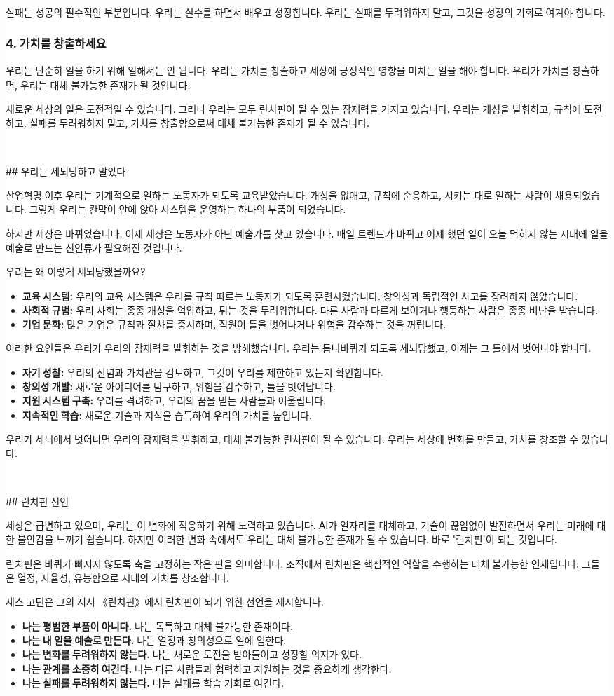 실패는 성공의 필수적인 부분입니다. 우리는 실수를 하면서 배우고 성장합니다. 우리는 실패를 두려워하지 말고, 그것을 성장의 기회로 여겨야 합니다.

### 4. 가치를 창출하세요

우리는 단순히 일을 하기 위해 일해서는 안 됩니다. 우리는 가치를 창출하고 세상에 긍정적인 영향을 미치는 일을 해야 합니다. 우리가 가치를 창출하면, 우리는 대체 불가능한 존재가 될 것입니다.

새로운 세상의 일은 도전적일 수 있습니다. 그러나 우리는 모두 린치핀이 될 수 있는 잠재력을 가지고 있습니다. 우리는 개성을 발휘하고, 규칙에 도전하고, 실패를 두려워하지 말고, 가치를 창출함으로써 대체 불가능한 존재가 될 수 있습니다.

<p>&nbsp;</p>
## 우리는 세뇌당하고 말았다

산업혁명 이후 우리는 기계적으로 일하는 노동자가 되도록 교육받았습니다. 개성을 없애고, 규칙에 순응하고, 시키는 대로 일하는 사람이 채용되었습니다. 그렇게 우리는 칸막이 안에 앉아 시스템을 운영하는 하나의 부품이 되었습니다.

하지만 세상은 바뀌었습니다. 이제 세상은 노동자가 아닌 예술가를 찾고 있습니다. 매일 트렌드가 바뀌고 어제 했던 일이 오늘 먹히지 않는 시대에 일을 예술로 만드는 신인류가 필요해진 것입니다.

우리는 왜 이렇게 세뇌당했을까요?

* **교육 시스템:** 우리의 교육 시스템은 우리를 규칙 따르는 노동자가 되도록 훈련시켰습니다. 창의성과 독립적인 사고를 장려하지 않았습니다.
* **사회적 규범:** 우리 사회는 종종 개성을 억압하고, 튀는 것을 두려워합니다. 다른 사람과 다르게 보이거나 행동하는 사람은 종종 비난을 받습니다.
* **기업 문화:** 많은 기업은 규칙과 절차를 중시하며, 직원이 틀을 벗어나거나 위험을 감수하는 것을 꺼립니다.

이러한 요인들은 우리가 우리의 잠재력을 발휘하는 것을 방해했습니다. 우리는 톱니바퀴가 되도록 세뇌당했고, 이제는 그 틀에서 벗어나야 합니다.



* **자기 성찰:** 우리의 신념과 가치관을 검토하고, 그것이 우리를 제한하고 있는지 확인합니다.
* **창의성 개발:** 새로운 아이디어를 탐구하고, 위험을 감수하고, 틀을 벗어납니다.
* **지원 시스템 구축:** 우리를 격려하고, 우리의 꿈을 믿는 사람들과 어울립니다.
* **지속적인 학습:** 새로운 기술과 지식을 습득하여 우리의 가치를 높입니다.

우리가 세뇌에서 벗어나면 우리의 잠재력을 발휘하고, 대체 불가능한 린치핀이 될 수 있습니다. 우리는 세상에 변화를 만들고, 가치를 창조할 수 있습니다.

<p>&nbsp;</p>
## 린치핀 선언



세상은 급변하고 있으며, 우리는 이 변화에 적응하기 위해 노력하고 있습니다. AI가 일자리를 대체하고, 기술이 끊임없이 발전하면서 우리는 미래에 대한 불안감을 느끼기 쉽습니다. 하지만 이러한 변화 속에서도 우리는 대체 불가능한 존재가 될 수 있습니다. 바로 '린치핀'이 되는 것입니다.

린치핀은 바퀴가 빠지지 않도록 축을 고정하는 작은 핀을 의미합니다. 조직에서 린치핀은 핵심적인 역할을 수행하는 대체 불가능한 인재입니다. 그들은 열정, 자율성, 유능함으로 시대의 가치를 창조합니다.



세스 고딘은 그의 저서 《린치핀》에서 린치핀이 되기 위한 선언을 제시합니다.

* **나는 평범한 부품이 아니다.** 나는 독특하고 대체 불가능한 존재이다.
* **나는 내 일을 예술로 만든다.** 나는 열정과 창의성으로 일에 임한다.
* **나는 변화를 두려워하지 않는다.** 나는 새로운 도전을 받아들이고 성장할 의지가 있다.
* **나는 관계를 소중히 여긴다.** 나는 다른 사람들과 협력하고 지원하는 것을 중요하게 생각한다.
* **나는 실패를 두려워하지 않는다.** 나는 실패를 학습 기회로 여긴다.


